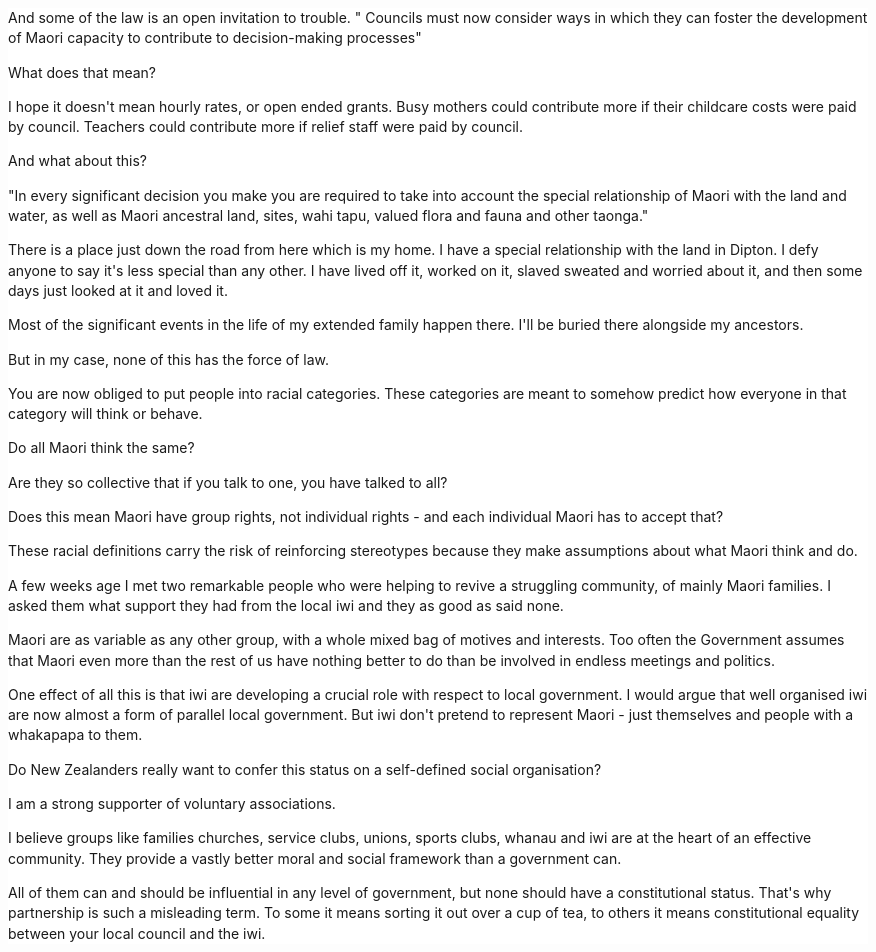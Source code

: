 And some of the law is an open invitation to trouble. " Councils must now consider ways in which they can foster the development of Maori capacity to contribute to decision-making processes"

What does that mean?

I hope it doesn't mean hourly rates, or open ended grants. Busy mothers could contribute more if their childcare costs were paid by council. Teachers could contribute more if relief staff were paid by council.

And what about this?

"In every significant decision you make you are required to take into account the special relationship of Maori with the land and water, as well as Maori ancestral land, sites, wahi tapu, valued flora and fauna and other taonga."

There is a place just down the road from here which is my home. I have a special relationship with the land in Dipton. I defy anyone to say it's less special than any other. I have lived off it, worked on it, slaved sweated and worried about it, and then some days just looked at it and loved it.

Most of the significant events in the life of my extended family happen there. I'll be buried there alongside my ancestors.

But in my case, none of this has the force of law.

You are now obliged to put people into racial categories. These categories are meant to somehow predict how everyone in that category will think or behave.

Do all Maori think the same?

Are they so collective that if you talk to one, you have talked to all?

Does this mean Maori have group rights, not individual rights - and each individual Maori has to accept that?

These racial definitions carry the risk of reinforcing stereotypes because they make assumptions about what Maori think and do.

A few weeks age I met two remarkable people who were helping to revive a struggling community, of mainly Maori families. I asked them what support they had from the local iwi and they as good as said none.

Maori are as variable as any other group, with a whole mixed bag of motives and interests. Too often the Government assumes that Maori even more than the rest of us have nothing better to do than be involved in endless meetings and politics.

One effect of all this is that iwi are developing a crucial role with respect to local government. I would argue that well organised iwi are now almost a form of parallel local government. But iwi don't pretend to represent Maori - just themselves and people with a whakapapa to them.

Do New Zealanders really want to confer this status on a self-defined social organisation?

I am a strong supporter of voluntary associations.

I believe groups like families churches, service clubs, unions, sports clubs, whanau and iwi are at the heart of an effective community. They provide a vastly better moral and social framework than a government can.

All of them can and should be influential in any level of government, but none should have a constitutional status. That's why partnership is such a misleading term. To some it means sorting it out over a cup of tea, to others it means constitutional equality between your local council and the iwi.
